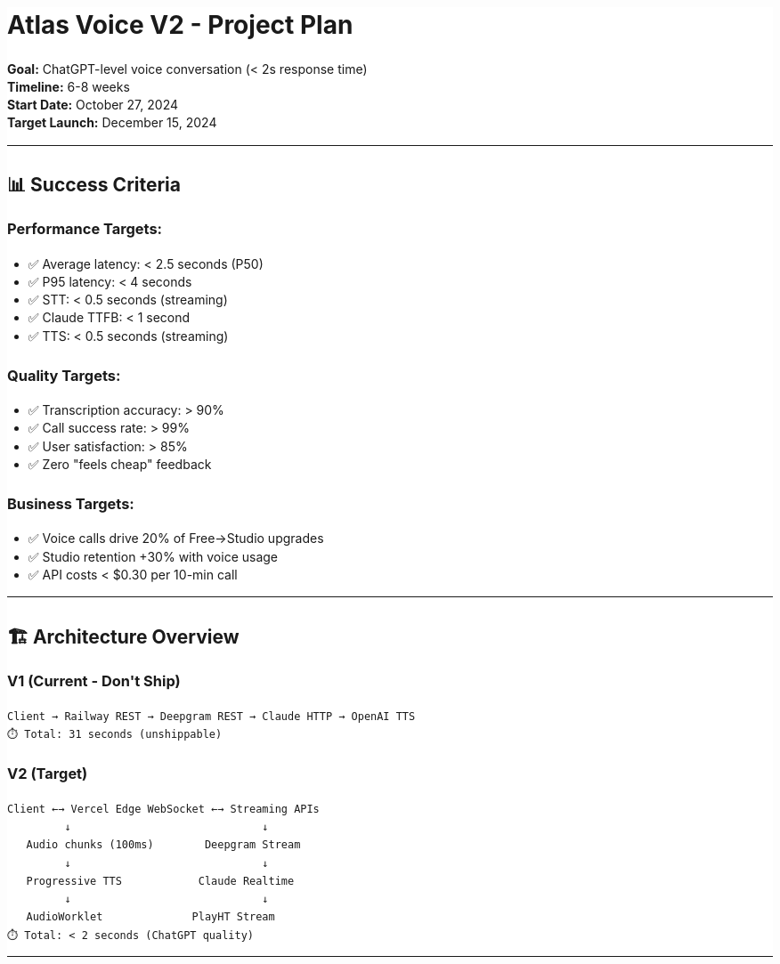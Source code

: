 # Atlas Voice V2 - Project Plan

**Goal:** ChatGPT-level voice conversation (< 2s response time)  
**Timeline:** 6-8 weeks  
**Start Date:** October 27, 2024  
**Target Launch:** December 15, 2024

---

## 📊 Success Criteria

### **Performance Targets:**
- ✅ Average latency: < 2.5 seconds (P50)
- ✅ P95 latency: < 4 seconds
- ✅ STT: < 0.5 seconds (streaming)
- ✅ Claude TTFB: < 1 second
- ✅ TTS: < 0.5 seconds (streaming)

### **Quality Targets:**
- ✅ Transcription accuracy: > 90%
- ✅ Call success rate: > 99%
- ✅ User satisfaction: > 85%
- ✅ Zero "feels cheap" feedback

### **Business Targets:**
- ✅ Voice calls drive 20% of Free→Studio upgrades
- ✅ Studio retention +30% with voice usage
- ✅ API costs < $0.30 per 10-min call

---

## 🏗️ Architecture Overview

### **V1 (Current - Don't Ship)**
```
Client → Railway REST → Deepgram REST → Claude HTTP → OpenAI TTS
⏱️ Total: 31 seconds (unshippable)
```

### **V2 (Target)**
```
Client ←→ Vercel Edge WebSocket ←→ Streaming APIs
         ↓                              ↓
   Audio chunks (100ms)        Deepgram Stream
         ↓                              ↓
   Progressive TTS            Claude Realtime
         ↓                              ↓
   AudioWorklet              PlayHT Stream
⏱️ Total: < 2 seconds (ChatGPT quality)
```

---